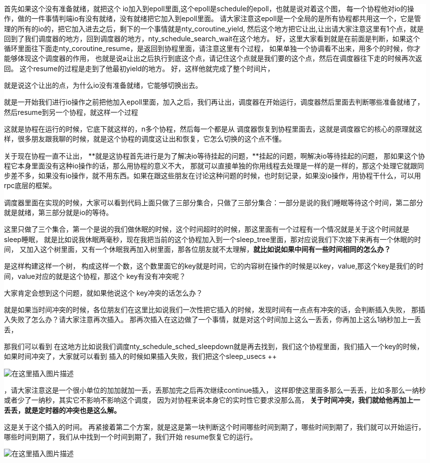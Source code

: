 首先如果这个没有准备就绪，就把这个 io加入到epoll里面,这个epoll是schedule的epoll，也就是说对着这个图，
每一个协程他对io的操作，做的一件事情判端io有没有就绪，没有就绪把它加入到epoll里面。
请大家注意这epoll是一个全局的是所有协程都共用这一个，它是管理的所有的io的，把它加入进去之后，剩下的一个事情就是nty_coroutine_yield,
然后这个地方把它让出,让出请大家注意这里有1个点，就是回到了我们调度器的地方，回到调度器的地方，nty_schedule_search_wait在这个地方。
好，这里大家看到就是在前面是判断，如果这个循环里面往下面走nty_coroutine_resume，是返回到协程里面，请注意这里有个过程，
如果单独一个协调看不出来，用多个的时候，你才能够体现这个调度器的作用，
也就是说a让出之后执行到底这个点，请记住这个点就是我们要的这个点，然后在调度器往下走的时候再次返回。
这个resume的过程是走到了他最初yield的地方。
好，这样他就完成了整个时间片，

就是说这个让出的点，为什么io没有准备就绪，它能够切换出去。

就是一开始我们进行io操作之前把他加入epoll里面，加入之后，我们再让出，调度器在开始运行，调度器然后里面去判断哪些准备就绪了，然后resume到另一个协程，就这样一个过程

这就是协程在运行的时候，它底下就这样的，n多个协程，然后每一个都是从
调度器恢复到协程里面去，这就是调度器它的核心的原理就这样，很多朋友跟我聊的时候，就是这个协程的调度这让出和恢复，它怎么切换的这个点不懂。

关于现在协程一直不让出，
**就是这协程首先进行是为了解决io等待挂起的问题，**挂起的问题，啊解决io等待挂起的问题，
那如果这个协程它本身里面没有这种io操作的话，那么用协程的意义不大，
那就可以直接单独的你用线程去处理是一样的是一样的，那这个处理它就跟同步差不多，如果没有io操作，就不用东西。如果在跟这些朋友在讨论这种问题的时候，也时刻记录，如果没io操作，用协程干什么，可以用rpc底层的框架。

调度器里面在实现的时候，大家可以看到代码上面只做了三部分集合，只做了三部分集合：一部分是说的我们睡眠等待这个时间，第二部分就是就绪，第三部分就是io的等待。

这里只做了三个集合，第一个是说的我们做休眠的时候，这个时间超时的时候，那这里面有一个过程有一个情况就是关于这个时间就是sleep睡眠，
就是比如说我休眠两毫秒，现在我把当前的这个协程加入到一个sleep_tree里面，那对应说我们下次接下来再有一个休眠的时间，
又加入这个树里面，又有一个休眠我再加入树里面，那各位朋友就不太理解，**就比如说如果中间有一些时间相同的怎么办？**

是这样构建这样一个树，
构成这样一个数，这个数里面它的key就是时间，它的内容树在操作的时候是以key，value,那这个key是我们的时间，value对应的就是这个协程，那这个 key有没有冲突呢？

大家肯定会想到这个问题，就如果他说这个 key冲突的话怎么办？

就是如果当时间冲突的时候，各位朋友们在这里比如说我们一次性把它插入的时候，发现时间有一点点有冲突的话，会判断插入失败，
那插入失败了怎么办？请大家注意再次插入。
那再次插入在这边做了一个事情，就是对这个时间加上这么一丢丢，你再加上这么1纳秒加上一丢丢，

那我们可以看到
在这地方比如说我们调度nty_schedule_sched_sleepdown就是再去找到，我们这个协程里面，我们插入一个key的时候，如果时间冲突了，大家就可以看到
插入的时候如果插入失败，我们把这个sleep_usecs ++

![在这里插入图片描述](https://img-blog.csdnimg.cn/4575ca85802e4af09ef7bff2ab5ee3c8.png?x-oss-process=image/watermark,type_d3F5LXplbmhlaQ,shadow_50,text_Q1NETiBA5oiR5Lmf6KaB5b2T5piP5ZCb,size_20,color_FFFFFF,t_70,g_se,x_16)


，请大家注意这是一个很小单位的加加就加一丢，丢那加完之后再次继续continue插入，
这样即使这里面多那么一丢丢，比如多那么一纳秒或者少了一纳秒，其实它不影响不影响这个调度，
因为对协程来说本身它的实时性它要求没那么高，
**关于时间冲突，我们就给他再加上一丢丢，就是定时器的冲突也是这么解。**



这是关于这个插入的时间。
再紧接着第二个方案，就是这是第一块判断这个时间哪些时间到期了，哪些时间到期了，我们就可以开始运行，哪些时间到期了，我们从中找到一个时间到期了，我们开始 resume恢复它的运行。

![在这里插入图片描述](https://img-blog.csdnimg.cn/322db1d494a545dcbbd5db1c63219de1.png)

